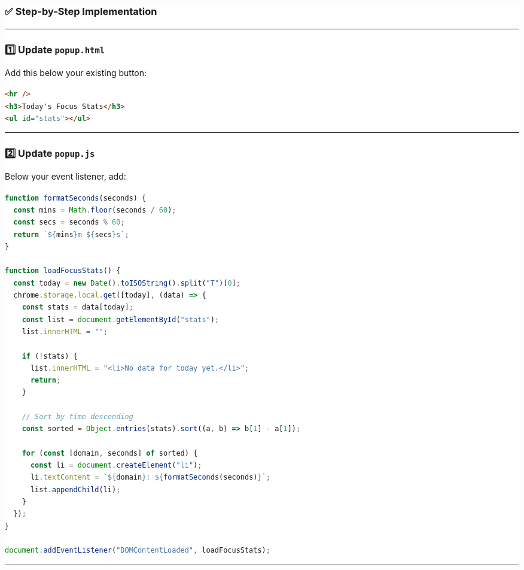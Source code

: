 
### ✅ Step-by-Step Implementation

---

### 1️⃣ Update `popup.html`

Add this below your existing button:

```html
<hr />
<h3>Today's Focus Stats</h3>
<ul id="stats"></ul>
```

---

### 2️⃣ Update `popup.js`

Below your event listener, add:

```javascript
function formatSeconds(seconds) {
  const mins = Math.floor(seconds / 60);
  const secs = seconds % 60;
  return `${mins}m ${secs}s`;
}

function loadFocusStats() {
  const today = new Date().toISOString().split("T")[0];
  chrome.storage.local.get([today], (data) => {
    const stats = data[today];
    const list = document.getElementById("stats");
    list.innerHTML = "";

    if (!stats) {
      list.innerHTML = "<li>No data for today yet.</li>";
      return;
    }

    // Sort by time descending
    const sorted = Object.entries(stats).sort((a, b) => b[1] - a[1]);

    for (const [domain, seconds] of sorted) {
      const li = document.createElement("li");
      li.textContent = `${domain}: ${formatSeconds(seconds)}`;
      list.appendChild(li);
    }
  });
}

document.addEventListener("DOMContentLoaded", loadFocusStats);
```

---
